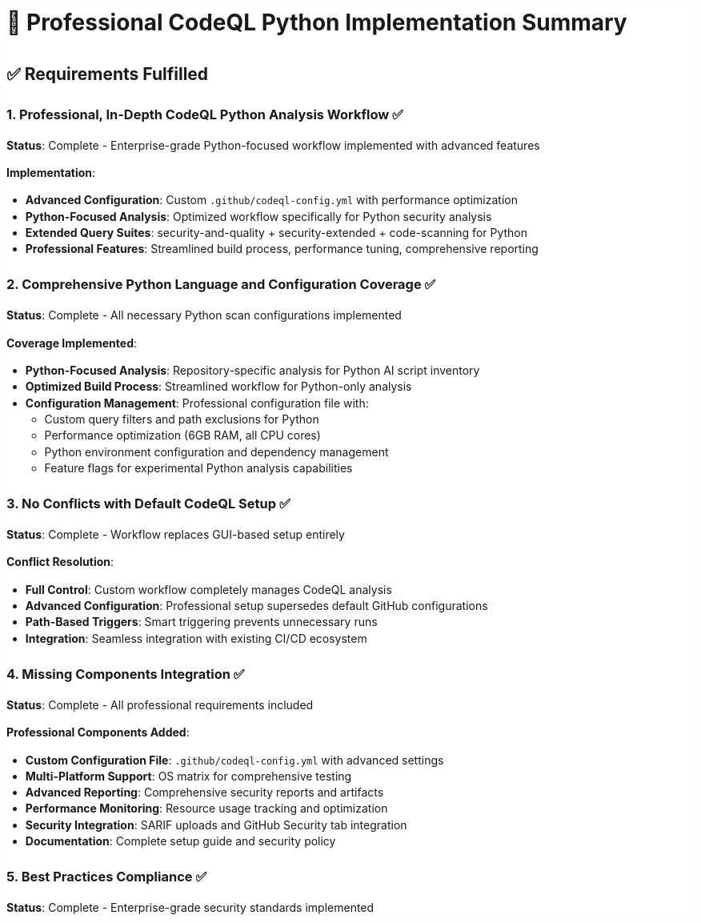 # 🎯 Professional CodeQL Python Implementation Summary

## ✅ Requirements Fulfilled

### 1. Professional, In-Depth CodeQL Python Analysis Workflow ✅
**Status**: Complete - Enterprise-grade Python-focused workflow implemented with advanced features

**Implementation**:
- **Advanced Configuration**: Custom `.github/codeql-config.yml` with performance optimization
- **Python-Focused Analysis**: Optimized workflow specifically for Python security analysis
- **Extended Query Suites**: security-and-quality + security-extended + code-scanning for Python
- **Professional Features**: Streamlined build process, performance tuning, comprehensive reporting

### 2. Comprehensive Python Language and Configuration Coverage ✅
**Status**: Complete - All necessary Python scan configurations implemented

**Coverage Implemented**:
- **Python-Focused Analysis**: Repository-specific analysis for Python AI script inventory
- **Optimized Build Process**: Streamlined workflow for Python-only analysis
- **Configuration Management**: Professional configuration file with:
  - Custom query filters and path exclusions for Python
  - Performance optimization (6GB RAM, all CPU cores)
  - Python environment configuration and dependency management
  - Feature flags for experimental Python analysis capabilities

### 3. No Conflicts with Default CodeQL Setup ✅
**Status**: Complete - Workflow replaces GUI-based setup entirely

**Conflict Resolution**:
- **Full Control**: Custom workflow completely manages CodeQL analysis
- **Advanced Configuration**: Professional setup supersedes default GitHub configurations
- **Path-Based Triggers**: Smart triggering prevents unnecessary runs
- **Integration**: Seamless integration with existing CI/CD ecosystem

### 4. Missing Components Integration ✅
**Status**: Complete - All professional requirements included

**Professional Components Added**:
- **Custom Configuration File**: `.github/codeql-config.yml` with advanced settings
- **Multi-Platform Support**: OS matrix for comprehensive testing
- **Advanced Reporting**: Comprehensive security reports and artifacts
- **Performance Monitoring**: Resource usage tracking and optimization
- **Security Integration**: SARIF uploads and GitHub Security tab integration
- **Documentation**: Complete setup guide and security policy

### 5. Best Practices Compliance ✅
**Status**: Complete - Enterprise-grade security standards implemented
